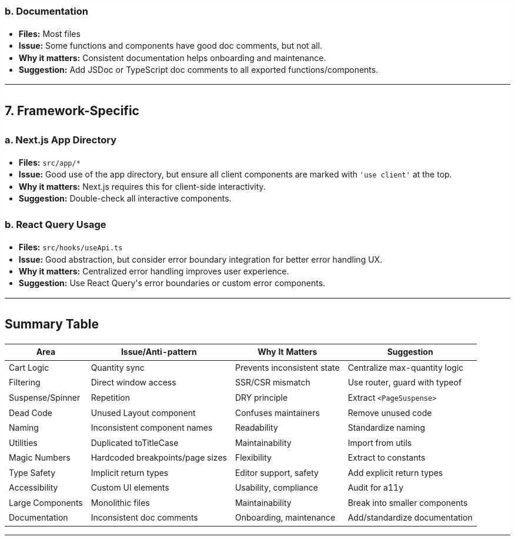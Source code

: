 ### b. Documentation

- **Files:** Most files
- **Issue:** Some functions and components have good doc comments, but not all.
- **Why it matters:** Consistent documentation helps onboarding and maintenance.
- **Suggestion:** Add JSDoc or TypeScript doc comments to all exported functions/components.

---

## 7. Framework-Specific

### a. Next.js App Directory

- **Files:** `src/app/*`
- **Issue:** Good use of the app directory, but ensure all client components are marked with `'use client'` at the top.
- **Why it matters:** Next.js requires this for client-side interactivity.
- **Suggestion:** Double-check all interactive components.

### b. React Query Usage

- **Files:** `src/hooks/useApi.ts`
- **Issue:** Good abstraction, but consider error boundary integration for better error handling UX.
- **Why it matters:** Centralized error handling improves user experience.
- **Suggestion:** Use React Query's error boundaries or custom error components.

---

## Summary Table

| Area             | Issue/Anti-pattern               | Why It Matters              | Suggestion                    |
| ---------------- | -------------------------------- | --------------------------- | ----------------------------- |
| Cart Logic       | Quantity sync                    | Prevents inconsistent state | Centralize max-quantity logic |
| Filtering        | Direct window access             | SSR/CSR mismatch            | Use router, guard with typeof |
| Suspense/Spinner | Repetition                       | DRY principle               | Extract `<PageSuspense>`      |
| Dead Code        | Unused Layout component          | Confuses maintainers        | Remove unused code            |
| Naming           | Inconsistent component names     | Readability                 | Standardize naming            |
| Utilities        | Duplicated toTitleCase           | Maintainability             | Import from utils             |
| Magic Numbers    | Hardcoded breakpoints/page sizes | Flexibility                 | Extract to constants          |
| Type Safety      | Implicit return types            | Editor support, safety      | Add explicit return types     |
| Accessibility    | Custom UI elements               | Usability, compliance       | Audit for a11y                |
| Large Components | Monolithic files                 | Maintainability             | Break into smaller components |
| Documentation    | Inconsistent doc comments        | Onboarding, maintenance     | Add/standardize documentation |

---